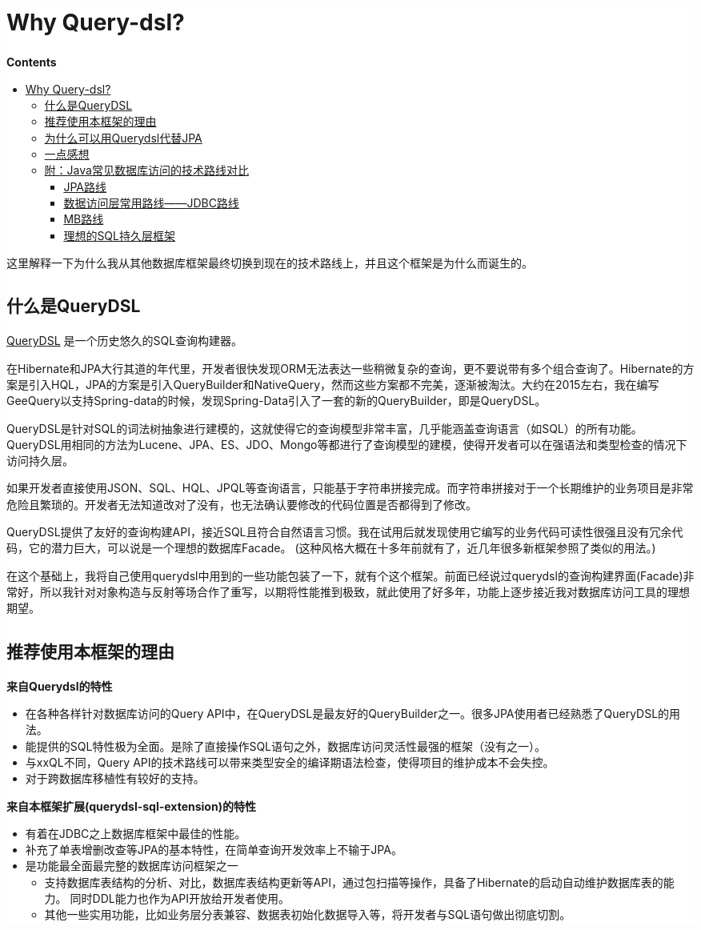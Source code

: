 # Why Query-dsl?

**Contents**
- [Why Query-dsl?](#why-query-dsl)
  - [什么是QueryDSL](#什么是querydsl)
  - [推荐使用本框架的理由](#推荐使用本框架的理由)
  - [为什么可以用Querydsl代替JPA](#为什么可以用querydsl代替jpa)
  - [一点感想](#一点感想)
  - [附：Java常见数据库访问的技术路线对比](#附java常见数据库访问的技术路线对比)
    - [JPA路线](#jpa路线)
    - [数据访问层常用路线——JDBC路线](#数据访问层常用路线jdbc路线)
    - [MB路线](#mb路线)
    - [理想的SQL持久层框架](#理想的sql持久层框架)


这里解释一下为什么我从其他数据库框架最终切换到现在的技术路线上，并且这个框架是为什么而诞生的。

## 什么是QueryDSL

[QueryDSL](https://github.com/querydsl/querydsl) 是一个历史悠久的SQL查询构建器。

在Hibernate和JPA大行其道的年代里，开发者很快发现ORM无法表达一些稍微复杂的查询，更不要说带有多个组合查询了。Hibernate的方案是引入HQL，JPA的方案是引入QueryBuilder和NativeQuery，然而这些方案都不完美，逐渐被淘汰。大约在2015左右，我在编写GeeQuery以支持Spring-data的时候，发现Spring-Data引入了一套的新的QueryBuilder，即是QueryDSL。

QueryDSL是针对SQL的词法树抽象进行建模的，这就使得它的查询模型非常丰富，几乎能涵盖查询语言（如SQL）的所有功能。QueryDSL用相同的方法为Lucene、JPA、ES、JDO、Mongo等都进行了查询模型的建模，使得开发者可以在强语法和类型检查的情况下访问持久层。

如果开发者直接使用JSON、SQL、HQL、JPQL等查询语言，只能基于字符串拼接完成。而字符串拼接对于一个长期维护的业务项目是非常危险且繁琐的。开发者无法知道改对了没有，也无法确认要修改的代码位置是否都得到了修改。

QueryDSL提供了友好的查询构建API，接近SQL且符合自然语言习惯。我在试用后就发现使用它编写的业务代码可读性很强且没有冗余代码，它的潜力巨大，可以说是一个理想的数据库Facade。 (这种风格大概在十多年前就有了，近几年很多新框架参照了类似的用法。)

在这个基础上，我将自己使用querydsl中用到的一些功能包装了一下，就有个这个框架。前面已经说过querydsl的查询构建界面(Facade)非常好，所以我针对对象构造与反射等场合作了重写，以期将性能推到极致，就此使用了好多年，功能上逐步接近我对数据库访问工具的理想期望。

## 推荐使用本框架的理由

**来自Querydsl的特性**

* 在各种各样针对数据库访问的Query API中，在QueryDSL是最友好的QueryBuilder之一。很多JPA使用者已经熟悉了QueryDSL的用法。
* 能提供的SQL特性极为全面。是除了直接操作SQL语句之外，数据库访问灵活性最强的框架（没有之一）。
* 与xxQL不同，Query API的技术路线可以带来类型安全的编译期语法检查，使得项目的维护成本不会失控。
* 对于跨数据库移植性有较好的支持。

**来自本框架扩展(querydsl-sql-extension)的特性**

* 有着在JDBC之上数据库框架中最佳的性能。
* 补充了单表增删改查等JPA的基本特性，在简单查询开发效率上不输于JPA。
* 是功能最全面最完整的数据库访问框架之一
  - 支持数据库表结构的分析、对比，数据库表结构更新等API，通过包扫描等操作，具备了Hibernate的启动自动维护数据库表的能力。
    同时DDL能力也作为API开放给开发者使用。
  - 其他一些实用功能，比如业务层分表兼容、数据表初始化数据导入等，将开发者与SQL语句做出彻底切割。
